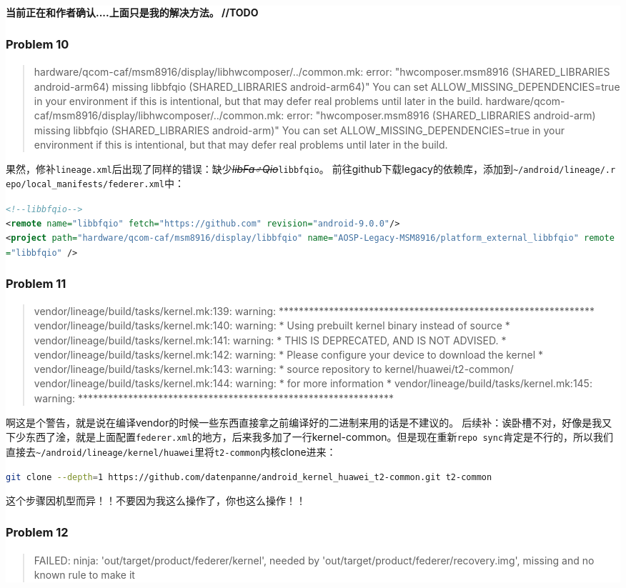 ``` xml
```

**当前正在和作者确认....上面只是我的解决方法。 //TODO**



### Problem 10
> hardware/qcom-caf/msm8916/display/libhwcomposer/../common.mk: error: "hwcomposer.msm8916 (SHARED_LIBRARIES android-arm64) missing libbfqio (SHARED_LIBRARIES android-arm64)"
> You can set ALLOW_MISSING_DEPENDENCIES=true in your environment if this is intentional, but that may defer real problems until later in the build.
> hardware/qcom-caf/msm8916/display/libhwcomposer/../common.mk: error: "hwcomposer.msm8916 (SHARED_LIBRARIES android-arm) missing libbfqio (SHARED_LIBRARIES android-arm)"
> You can set ALLOW_MISSING_DEPENDENCIES=true in your environment if this is intentional, but that may defer real problems until later in the build.

果然，修补`lineage.xml`后出现了同样的错误：缺少~~*libFa♂Qio*~~`libbfqio`。
前往github下载legacy的依赖库，添加到`~/android/lineage/.repo/local_manifests/federer.xml`中：
``` xml
<!--libbfqio-->
<remote name="libbfqio" fetch="https://github.com" revision="android-9.0.0"/>
<project path="hardware/qcom-caf/msm8916/display/libbfqio" name="AOSP-Legacy-MSM8916/platform_external_libbfqio" remote="libbfqio" />
```





### Problem 11
> vendor/lineage/build/tasks/kernel.mk:139: warning: ***************************************************************
> vendor/lineage/build/tasks/kernel.mk:140: warning: * Using prebuilt kernel binary instead of source              *
> vendor/lineage/build/tasks/kernel.mk:141: warning: * THIS IS DEPRECATED, AND IS NOT ADVISED.                     *
> vendor/lineage/build/tasks/kernel.mk:142: warning: * Please configure your device to download the kernel         *
> vendor/lineage/build/tasks/kernel.mk:143: warning: * source repository to kernel/huawei/t2-common/
> vendor/lineage/build/tasks/kernel.mk:144: warning: * for more information                                        *
> vendor/lineage/build/tasks/kernel.mk:145: warning: ***************************************************************

啊这是个警告，就是说在编译vendor的时候一些东西直接拿之前编译好的二进制来用的话是不建议的。
后续补：诶卧槽不对，好像是我又下少东西了淦，就是上面配置`federer.xml`的地方，后来我多加了一行kernel-common。但是现在重新`repo sync`肯定是不行的，所以我们直接去`~/android/lineage/kernel/huawei`里将`t2-common`内核clone进来：
``` bash
git clone --depth=1 https://github.com/datenpanne/android_kernel_huawei_t2-common.git t2-common
```
这个步骤因机型而异！！不要因为我这么操作了，你也这么操作！！


### Problem 12
> FAILED: ninja: 'out/target/product/federer/kernel', needed by 'out/target/product/federer/recovery.img', missing and no known rule to make it
